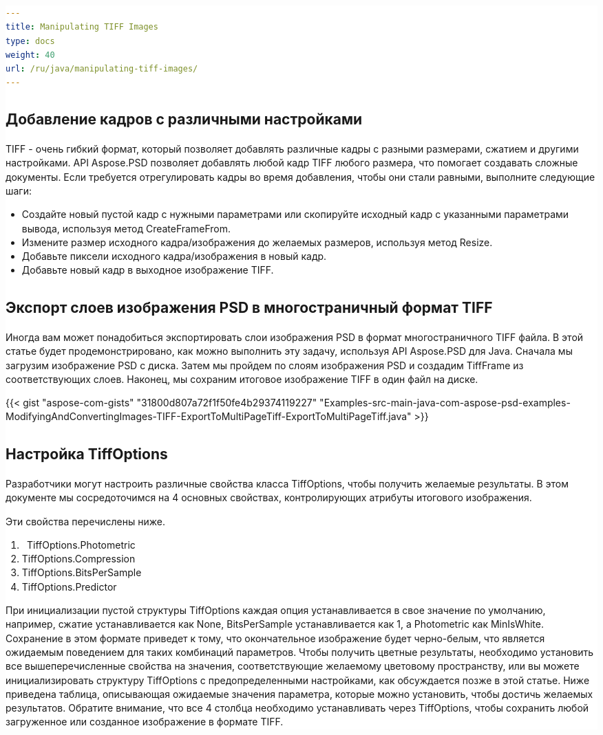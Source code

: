 ```yaml
---
title: Manipulating TIFF Images
type: docs
weight: 40
url: /ru/java/manipulating-tiff-images/
---
```


## **Добавление кадров с различными настройками**
TIFF - очень гибкий формат, который позволяет добавлять различные кадры с разными размерами, сжатием и другими настройками. API Aspose.PSD позволяет добавлять любой кадр TIFF любого размера, что помогает создавать сложные документы. Если требуется отрегулировать кадры во время добавления, чтобы они стали равными, выполните следующие шаги:

- Создайте новый пустой кадр с нужными параметрами или скопируйте исходный кадр с указанными параметрами вывода, используя метод CreateFrameFrom.
- Измените размер исходного кадра/изображения до желаемых размеров, используя метод Resize.
- Добавьте пиксели исходного кадра/изображения в новый кадр.
- Добавьте новый кадр в выходное изображение TIFF.
## **Экспорт слоев изображения PSD в многостраничный формат TIFF**
Иногда вам может понадобиться экспортировать слои изображения PSD в формат многостраничного TIFF файла. В этой статье будет продемонстрировано, как можно выполнить эту задачу, используя API Aspose.PSD для Java. Сначала мы загрузим изображение PSD с диска. Затем мы пройдем по слоям изображения PSD и создадим TiffFrame из соответствующих слоев. Наконец, мы сохраним итоговое изображение TIFF в один файл на диске.

{{< gist "aspose-com-gists" "31800d807a72f1f50fe4b29374119227" "Examples-src-main-java-com-aspose-psd-examples-ModifyingAndConvertingImages-TIFF-ExportToMultiPageTiff-ExportToMultiPageTiff.java" >}}
## **Настройка TiffOptions**
Разработчики могут настроить различные свойства класса TiffOptions, чтобы получить желаемые результаты. В этом документе мы сосредоточимся на 4 основных свойствах, контролирующих атрибуты итогового изображения.

Эти свойства перечислены ниже.

1. ` `TiffOptions.Photometric
1. TiffOptions.Compression
1. TiffOptions.BitsPerSample
1. TiffOptions.Predictor

При инициализации пустой структуры TiffOptions каждая опция устанавливается в свое значение по умолчанию, например, сжатие устанавливается как None, BitsPerSample устанавливается как 1, а Photometric как MinIsWhite. Сохранение в этом формате приведет к тому, что окончательное изображение будет черно-белым, что является ожидаемым поведением для таких комбинаций параметров. Чтобы получить цветные результаты, необходимо установить все вышеперечисленные свойства на значения, соответствующие желаемому цветовому пространству, или вы можете инициализировать структуру TiffOptions с предопределенными настройками, как обсуждается позже в этой статье. Ниже приведена таблица, описывающая ожидаемые значения параметра, которые можно установить, чтобы достичь желаемых результатов. Обратите внимание, что все 4 столбца необходимо устанавливать через TiffOptions, чтобы сохранить любой загруженное или созданное изображение в формате TIFF.
